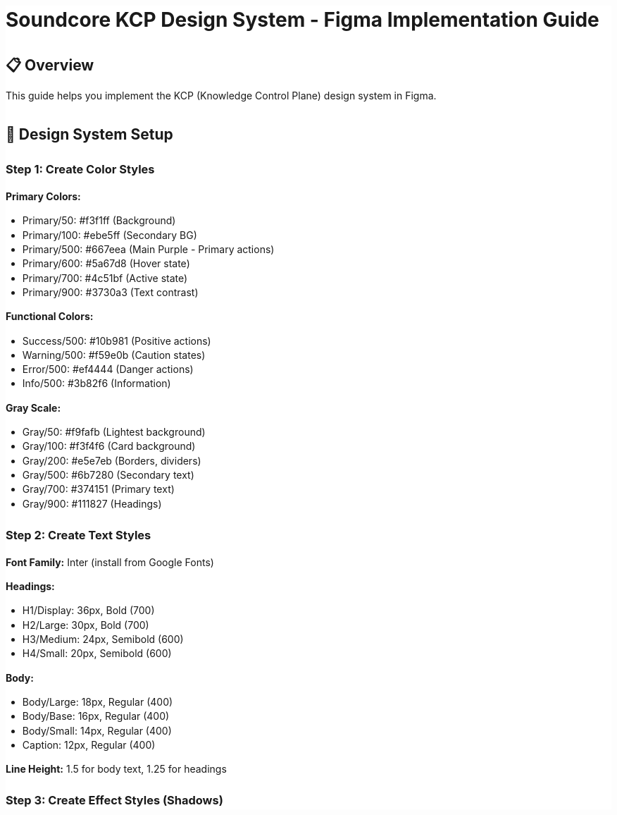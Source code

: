 # Soundcore KCP Design System - Figma Implementation Guide

## 📋 Overview
This guide helps you implement the KCP (Knowledge Control Plane) design system in Figma.

## 🎨 Design System Setup

### Step 1: Create Color Styles

**Primary Colors:**
- Primary/50: #f3f1ff (Background)
- Primary/100: #ebe5ff (Secondary BG)
- Primary/500: #667eea (Main Purple - Primary actions)
- Primary/600: #5a67d8 (Hover state)
- Primary/700: #4c51bf (Active state)
- Primary/900: #3730a3 (Text contrast)

**Functional Colors:**
- Success/500: #10b981 (Positive actions)
- Warning/500: #f59e0b (Caution states)
- Error/500: #ef4444 (Danger actions)
- Info/500: #3b82f6 (Information)

**Gray Scale:**
- Gray/50: #f9fafb (Lightest background)
- Gray/100: #f3f4f6 (Card background)
- Gray/200: #e5e7eb (Borders, dividers)
- Gray/500: #6b7280 (Secondary text)
- Gray/700: #374151 (Primary text)
- Gray/900: #111827 (Headings)

### Step 2: Create Text Styles

**Font Family:** Inter (install from Google Fonts)

**Headings:**
- H1/Display: 36px, Bold (700)
- H2/Large: 30px, Bold (700)
- H3/Medium: 24px, Semibold (600)
- H4/Small: 20px, Semibold (600)

**Body:**
- Body/Large: 18px, Regular (400)
- Body/Base: 16px, Regular (400)
- Body/Small: 14px, Regular (400)
- Caption: 12px, Regular (400)

**Line Height:** 1.5 for body text, 1.25 for headings

### Step 3: Create Effect Styles (Shadows)
